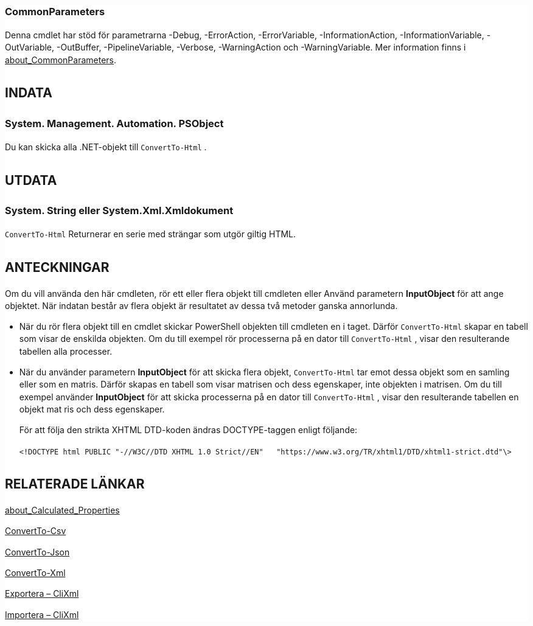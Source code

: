 ### CommonParameters

Denna cmdlet har stöd för parametrarna -Debug, -ErrorAction, -ErrorVariable, -InformationAction, -InformationVariable, -OutVariable, -OutBuffer, -PipelineVariable, -Verbose, -WarningAction och -WarningVariable. Mer information finns i [about_CommonParameters](https://go.microsoft.com/fwlink/?LinkID=113216).

## INDATA

### System. Management. Automation. PSObject

Du kan skicka alla .NET-objekt till `ConvertTo-Html` .

## UTDATA

### System. String eller System.Xml.Xmldokument

`ConvertTo-Html` Returnerar en serie med strängar som utgör giltig HTML.

## ANTECKNINGAR

Om du vill använda den här cmdleten, rör ett eller flera objekt till cmdleten eller Använd parametern **InputObject** för att ange objektet. När indatan består av flera objekt är resultatet av dessa två metoder ganska annorlunda.

- När du rör flera objekt till en cmdlet skickar PowerShell objekten till cmdleten en i taget. Därför `ConvertTo-Html` skapar en tabell som visar de enskilda objekten. Om du till exempel rör processerna på en dator till `ConvertTo-Html` , visar den resulterande tabellen alla processer.

- När du använder parametern **InputObject** för att skicka flera objekt, `ConvertTo-Html` tar emot dessa objekt som en samling eller som en matris. Därför skapas en tabell som visar matrisen och dess egenskaper, inte objekten i matrisen. Om du till exempel använder **InputObject** för att skicka processerna på en dator till `ConvertTo-Html` , visar den resulterande tabellen en objekt mat ris och dess egenskaper.

  För att följa den strikta XHTML DTD-koden ändras DOCTYPE-taggen enligt följande:

   `<!DOCTYPE html PUBLIC "-//W3C//DTD XHTML 1.0 Strict//EN"   "https://www.w3.org/TR/xhtml1/DTD/xhtml1-strict.dtd"\>`

## RELATERADE LÄNKAR

[about_Calculated_Properties](../Microsoft.PowerShell.Core/About/about_Calculated_Properties.md)

[ConvertTo-Csv](ConvertTo-Csv.md)

[ConvertTo-Json](ConvertTo-Json.md)

[ConvertTo-Xml](ConvertTo-Xml.md)

[Exportera – CliXml](Export-Clixml.md)

[Importera – CliXml](Import-Clixml.md)
